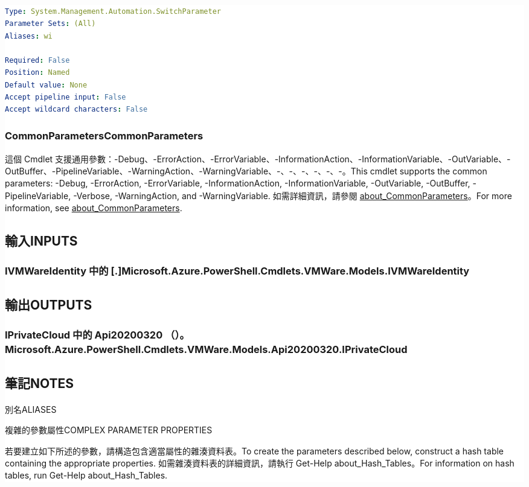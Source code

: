 ```yaml
Type: System.Management.Automation.SwitchParameter
Parameter Sets: (All)
Aliases: wi

Required: False
Position: Named
Default value: None
Accept pipeline input: False
Accept wildcard characters: False
```

### <span data-ttu-id="f624b-143">CommonParameters</span><span class="sxs-lookup"><span data-stu-id="f624b-143">CommonParameters</span></span>
<span data-ttu-id="f624b-144">這個 Cmdlet 支援通用參數：-Debug、-ErrorAction、-ErrorVariable、-InformationAction、-InformationVariable、-OutVariable、-OutBuffer、-PipelineVariable、-WarningAction、-WarningVariable、-、-、-、-、-、-。</span><span class="sxs-lookup"><span data-stu-id="f624b-144">This cmdlet supports the common parameters: -Debug, -ErrorAction, -ErrorVariable, -InformationAction, -InformationVariable, -OutVariable, -OutBuffer, -PipelineVariable, -Verbose, -WarningAction, and -WarningVariable.</span></span> <span data-ttu-id="f624b-145">如需詳細資訊，請參閱 [about_CommonParameters](http://go.microsoft.com/fwlink/?LinkID=113216)。</span><span class="sxs-lookup"><span data-stu-id="f624b-145">For more information, see [about_CommonParameters](http://go.microsoft.com/fwlink/?LinkID=113216).</span></span>

## <span data-ttu-id="f624b-146">輸入</span><span class="sxs-lookup"><span data-stu-id="f624b-146">INPUTS</span></span>

### <span data-ttu-id="f624b-147">IVMWareIdentity 中的 [.]</span><span class="sxs-lookup"><span data-stu-id="f624b-147">Microsoft.Azure.PowerShell.Cmdlets.VMWare.Models.IVMWareIdentity</span></span>

## <span data-ttu-id="f624b-148">輸出</span><span class="sxs-lookup"><span data-stu-id="f624b-148">OUTPUTS</span></span>

### <span data-ttu-id="f624b-149">IPrivateCloud 中的 Api20200320 （）。</span><span class="sxs-lookup"><span data-stu-id="f624b-149">Microsoft.Azure.PowerShell.Cmdlets.VMWare.Models.Api20200320.IPrivateCloud</span></span>

## <span data-ttu-id="f624b-150">筆記</span><span class="sxs-lookup"><span data-stu-id="f624b-150">NOTES</span></span>

<span data-ttu-id="f624b-151">別名</span><span class="sxs-lookup"><span data-stu-id="f624b-151">ALIASES</span></span>

<span data-ttu-id="f624b-152">複雜的參數屬性</span><span class="sxs-lookup"><span data-stu-id="f624b-152">COMPLEX PARAMETER PROPERTIES</span></span>

<span data-ttu-id="f624b-153">若要建立如下所述的參數，請構造包含適當屬性的雜湊資料表。</span><span class="sxs-lookup"><span data-stu-id="f624b-153">To create the parameters described below, construct a hash table containing the appropriate properties.</span></span> <span data-ttu-id="f624b-154">如需雜湊資料表的詳細資訊，請執行 Get-Help about_Hash_Tables。</span><span class="sxs-lookup"><span data-stu-id="f624b-154">For information on hash tables, run Get-Help about_Hash_Tables.</span></span>
